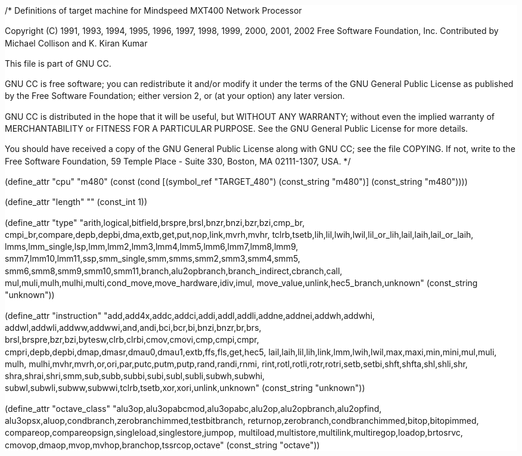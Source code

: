/* Definitions of target machine for Mindspeed MXT400 Network Processor

   Copyright (C) 1991, 1993, 1994, 1995, 1996, 1997, 1998, 1999, 2000, 2001, 2002
   Free Software Foundation, Inc.
   Contributed by Michael Collison and K. Kiran Kumar

   This file is part of GNU CC.

   GNU CC is free software; you can redistribute it and/or modify
   it under the terms of the GNU General Public License as published by
   the Free Software Foundation; either version 2, or (at your option)
   any later version.

   GNU CC is distributed in the hope that it will be useful,
   but WITHOUT ANY WARRANTY; without even the implied warranty of
   MERCHANTABILITY or FITNESS FOR A PARTICULAR PURPOSE.  See the
   GNU General Public License for more details.

   You should have received a copy of the GNU General Public License
   along with GNU CC; see the file COPYING.  If not, write to
   the Free Software Foundation, 59 Temple Place - Suite 330,
   Boston, MA 02111-1307, USA. */


(define_attr "cpu" "m480"
  (const
   (cond [(symbol_ref "TARGET_480") (const_string "m480")]
	 (const_string "m480"))))

(define_attr "length" ""
  (const_int 1))

(define_attr "type" "arith,logical,bitfield,brspre,brsl,bnzr,bnzi,bzr,bzi,cmp_br,
                     cmpi_br,compare,depb,depbi,dma,extb,get,put,nop,link,mvrh,mvhr,
                     tclrb,tsetb,lih,lil,lwih,lwil,lil_or_lih,lail,laih,lail_or_laih,
                     lmms,lmm_single,lsp,lmm,lmm2,lmm3,lmm4,lmm5,lmm6,lmm7,lmm8,lmm9,
                     smm7,lmm10,lmm11,ssp,smm_single,smm,smms,smm2,smm3,smm4,smm5,
                     smm6,smm8,smm9,smm10,smm11,branch,alu2opbranch,branch_indirect,cbranch,call,
                     mul,muli,mulh,mulhi,multi,cond_move,move_hardware,idiv,imul,
                     move_value,unlink,hec5_branch,unknown"
  (const_string "unknown"))

(define_attr "instruction" "add,add4x,addc,addci,addi,addl,addli,addne,addnei,addwh,addwhi,
                            addwl,addwli,addww,addwwi,and,andi,bci,bcr,bi,bnzi,bnzr,br,brs,
                            brsl,brspre,bzr,bzi,bytesw,clrb,clrbi,cmov,cmovi,cmp,cmpi,cmpr,
                            cmpri,depb,depbi,dmap,dmasr,dmau0,dmau1,extb,ffs,fls,get,hec5,
                            lail,laih,lil,lih,link,lmm,lwih,lwil,max,maxi,min,mini,mul,muli,
                            mulh, mulhi,mvhr,mvrh,or,ori,par,putc,putm,putp,rand,randi,rnmi,
                            rint,rotl,rotli,rotr,rotri,setb,setbi,shft,shfta,shl,shli,shr,
                            shra,shrai,shri,smm,sub,subb,subbi,subi,subl,subli,subwh,subwhi,
                            subwl,subwli,subww,subwwi,tclrb,tsetb,xor,xori,unlink,unknown"
  (const_string "unknown"))

(define_attr "octave_class" "alu3op,alu3opabcmod,alu3opabc,alu2op,alu2opbranch,alu2opfind,
                             alu3opsx,aluop,condbranch,zerobranchimmed,testbitbranch,
                             returnop,zerobranch,condbranchimmed,bitop,bitopimmed,
                             compareop,compareopsign,singleload,singlestore,jumpop,
                             multiload,multistore,multilink,multiregop,loadop,brtosrvc,
                             cmovop,dmaop,mvop,mvhop,branchop,tssrcop,octave"
  (const_string "octave"))
